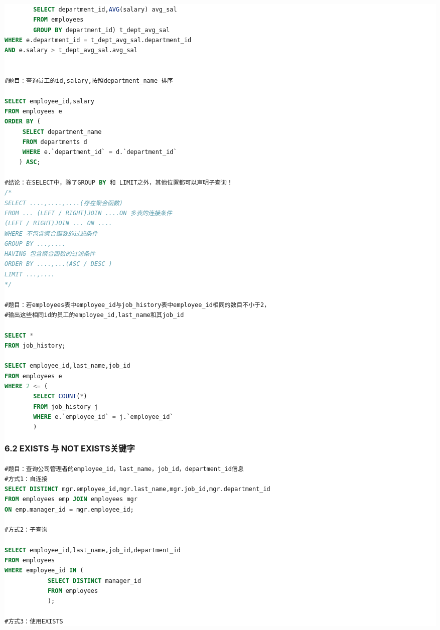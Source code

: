```sql
		SELECT department_id,AVG(salary) avg_sal
		FROM employees
		GROUP BY department_id) t_dept_avg_sal
WHERE e.department_id = t_dept_avg_sal.department_id
AND e.salary > t_dept_avg_sal.avg_sal


#题目：查询员工的id,salary,按照department_name 排序

SELECT employee_id,salary
FROM employees e
ORDER BY (
	 SELECT department_name
	 FROM departments d
	 WHERE e.`department_id` = d.`department_id`
	) ASC;

#结论：在SELECT中，除了GROUP BY 和 LIMIT之外，其他位置都可以声明子查询！
/*
SELECT ....,....,....(存在聚合函数)
FROM ... (LEFT / RIGHT)JOIN ....ON 多表的连接条件 
(LEFT / RIGHT)JOIN ... ON ....
WHERE 不包含聚合函数的过滤条件
GROUP BY ...,....
HAVING 包含聚合函数的过滤条件
ORDER BY ....,...(ASC / DESC )
LIMIT ...,....
*/

#题目：若employees表中employee_id与job_history表中employee_id相同的数目不小于2，
#输出这些相同id的员工的employee_id,last_name和其job_id

SELECT *
FROM job_history;

SELECT employee_id,last_name,job_id
FROM employees e
WHERE 2 <= (
	    SELECT COUNT(*)
	    FROM job_history j
	    WHERE e.`employee_id` = j.`employee_id`
		)
```

### 6.2 EXISTS 与 NOT EXISTS关键字

```sql
#题目：查询公司管理者的employee_id，last_name，job_id，department_id信息
#方式1：自连接
SELECT DISTINCT mgr.employee_id,mgr.last_name,mgr.job_id,mgr.department_id
FROM employees emp JOIN employees mgr
ON emp.manager_id = mgr.employee_id;

#方式2：子查询

SELECT employee_id,last_name,job_id,department_id
FROM employees
WHERE employee_id IN (
			SELECT DISTINCT manager_id
			FROM employees
			);

#方式3：使用EXISTS
```